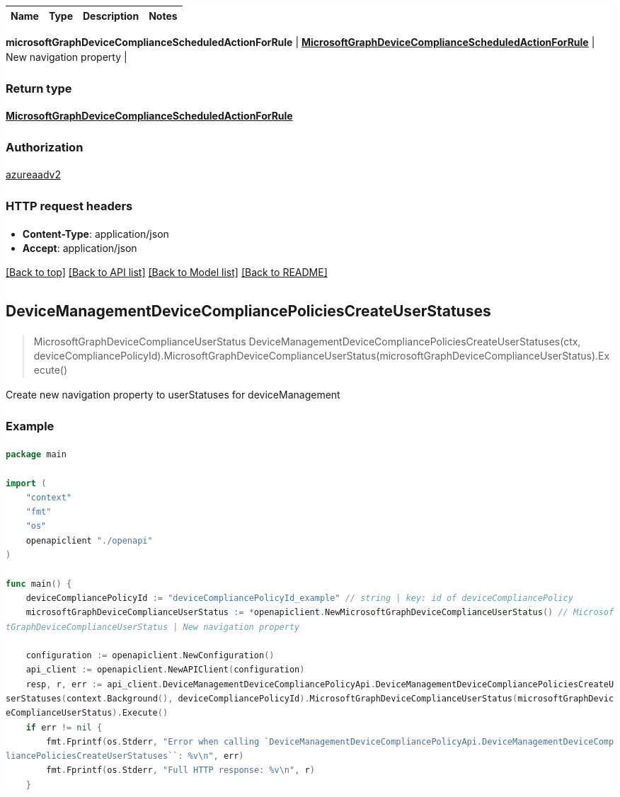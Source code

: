 
Name | Type | Description  | Notes
------------- | ------------- | ------------- | -------------

 **microsoftGraphDeviceComplianceScheduledActionForRule** | [**MicrosoftGraphDeviceComplianceScheduledActionForRule**](MicrosoftGraphDeviceComplianceScheduledActionForRule.md) | New navigation property | 

### Return type

[**MicrosoftGraphDeviceComplianceScheduledActionForRule**](MicrosoftGraphDeviceComplianceScheduledActionForRule.md)

### Authorization

[azureaadv2](../README.md#azureaadv2)

### HTTP request headers

- **Content-Type**: application/json
- **Accept**: application/json

[[Back to top]](#) [[Back to API list]](../README.md#documentation-for-api-endpoints)
[[Back to Model list]](../README.md#documentation-for-models)
[[Back to README]](../README.md)


## DeviceManagementDeviceCompliancePoliciesCreateUserStatuses

> MicrosoftGraphDeviceComplianceUserStatus DeviceManagementDeviceCompliancePoliciesCreateUserStatuses(ctx, deviceCompliancePolicyId).MicrosoftGraphDeviceComplianceUserStatus(microsoftGraphDeviceComplianceUserStatus).Execute()

Create new navigation property to userStatuses for deviceManagement



### Example

```go
package main

import (
    "context"
    "fmt"
    "os"
    openapiclient "./openapi"
)

func main() {
    deviceCompliancePolicyId := "deviceCompliancePolicyId_example" // string | key: id of deviceCompliancePolicy
    microsoftGraphDeviceComplianceUserStatus := *openapiclient.NewMicrosoftGraphDeviceComplianceUserStatus() // MicrosoftGraphDeviceComplianceUserStatus | New navigation property

    configuration := openapiclient.NewConfiguration()
    api_client := openapiclient.NewAPIClient(configuration)
    resp, r, err := api_client.DeviceManagementDeviceCompliancePolicyApi.DeviceManagementDeviceCompliancePoliciesCreateUserStatuses(context.Background(), deviceCompliancePolicyId).MicrosoftGraphDeviceComplianceUserStatus(microsoftGraphDeviceComplianceUserStatus).Execute()
    if err != nil {
        fmt.Fprintf(os.Stderr, "Error when calling `DeviceManagementDeviceCompliancePolicyApi.DeviceManagementDeviceCompliancePoliciesCreateUserStatuses``: %v\n", err)
        fmt.Fprintf(os.Stderr, "Full HTTP response: %v\n", r)
    }
```